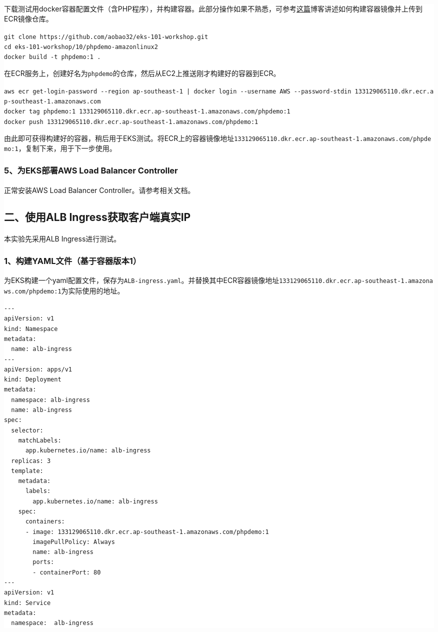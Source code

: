 下载测试用docker容器配置文件（含PHP程序），并构建容器。此部分操作如果不熟悉，可参考[这篇](https://blog.bitipcman.com/push-docker-image-to-aws-ecr-docker-repository/)博客讲述如何构建容器镜像并上传到ECR镜像仓库。

```
git clone https://github.com/aobao32/eks-101-workshop.git
cd eks-101-workshop/10/phpdemo-amazonlinux2
docker build -t phpdemo:1 .
```

在ECR服务上，创建好名为`phpdemo`的仓库，然后从EC2上推送刚才构建好的容器到ECR。

```
aws ecr get-login-password --region ap-southeast-1 | docker login --username AWS --password-stdin 133129065110.dkr.ecr.ap-southeast-1.amazonaws.com
docker tag phpdemo:1 133129065110.dkr.ecr.ap-southeast-1.amazonaws.com/phpdemo:1
docker push 133129065110.dkr.ecr.ap-southeast-1.amazonaws.com/phpdemo:1
```

由此即可获得构建好的容器，稍后用于EKS测试。将ECR上的容器镜像地址`133129065110.dkr.ecr.ap-southeast-1.amazonaws.com/phpdemo:1`，复制下来，用于下一步使用。

### 5、为EKS部署AWS Load Balancer Controller

正常安装AWS Load Balancer Controller。请参考相关文档。

## 二、使用ALB Ingress获取客户端真实IP

本实验先采用ALB Ingress进行测试。

### 1、构建YAML文件（基于容器版本1）

为EKS构建一个yaml配置文件，保存为`ALB-ingress.yaml`。并替换其中ECR容器镜像地址`133129065110.dkr.ecr.ap-southeast-1.amazonaws.com/phpdemo:1`为实际使用的地址。

```
---
apiVersion: v1
kind: Namespace
metadata:
  name: alb-ingress
---
apiVersion: apps/v1
kind: Deployment
metadata:
  namespace: alb-ingress
  name: alb-ingress
spec:
  selector:
    matchLabels:
      app.kubernetes.io/name: alb-ingress
  replicas: 3
  template:
    metadata:
      labels:
        app.kubernetes.io/name: alb-ingress
    spec:
      containers:
      - image: 133129065110.dkr.ecr.ap-southeast-1.amazonaws.com/phpdemo:1
        imagePullPolicy: Always
        name: alb-ingress
        ports:
        - containerPort: 80
---
apiVersion: v1
kind: Service
metadata:
  namespace:  alb-ingress
```